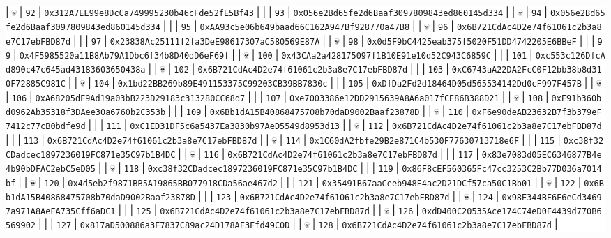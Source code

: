 | 💀 | `92` | `0x312A7EE99e8DcCa749995230b46cFde52fE5Bf43` |
|  | `93` | `0x056e2Bd65fe2d6Baaf3097809843ed860145d334` |
| 💀 | `94` | `0x056e2Bd65fe2d6Baaf3097809843ed860145d334` |
|  | `95` | `0xAA93c5e06b649baad66C162A947Bf928770a47B8` |
| 💀 | `96` | `0x6B721CdAc4D2e74f61061c2b3a8e7C17ebFBD87d` |
|  | `97` | `0x23838Ac25111f2fa3DeE98617307aC580569E87A` |
| 💀 | `98` | `0x0d5F9bC4425eab375f5020F51DD4742205E6BBeF` |
|  | `99` | `0x4F5985520a11B8Ab79A1Dbc6f34b8D40dD6eF69f` |
| 💀 | `100` | `0x43CAa2a428175097f1B10E91e10d52C943C6859C` |
|  | `101` | `0xc553c126DfcAd890c47c645ad43183603650438a` |
| 💀 | `102` | `0x6B721CdAc4D2e74f61061c2b3a8e7C17ebFBD87d` |
|  | `103` | `0xC6743aA22DA2FcC0F12bb38b8d310F72885C981C` |
| 💀 | `104` | `0x1bd22BB269b89E491153375C99203CB39BB7830c` |
|  | `105` | `0xDfDa2Fd2d18464D05d565534142Dd0cF997F457B` |
| 💀 | `106` | `0xA68205dF9Ad19a03bB223D29183c313280CC68d7` |
|  | `107` | `0xe7003386e12DD2915639A8A6a017fCE86B388D21` |
| 💀 | `108` | `0xE91b360bd0962Ab35318f3DAee30a6760b2C353b` |
|  | `109` | `0x6Bb1dA15B40868475708b70daD9002Baaf23878D` |
| 💀 | `110` | `0xF6e90deAB23632B7f3b379eF7412c77cB0bdfe9d` |
|  | `111` | `0xC1ED31DF5c6a5437Ea3830b97AeD5549d8953d13` |
| 💀 | `112` | `0x6B721CdAc4D2e74f61061c2b3a8e7C17ebFBD87d` |
|  | `113` | `0x6B721CdAc4D2e74f61061c2b3a8e7C17ebFBD87d` |
| 💀 | `114` | `0x1C60dA2fbfe29B2e871C4b530F77630713718e6F` |
|  | `115` | `0xc38f32CDadcec1897236019FC871e35C97b1B4DC` |
| 💀 | `116` | `0x6B721CdAc4D2e74f61061c2b3a8e7C17ebFBD87d` |
|  | `117` | `0x83e7083d05EC6346877B4e4b90bDFAC2ebC5eD05` |
| 💀 | `118` | `0xc38f32CDadcec1897236019FC871e35C97b1B4DC` |
|  | `119` | `0x86F8cEF560365Fc47cc3253C2Bb77D036a7014bf` |
| 💀 | `120` | `0x4d5eb2f9871BB5A19865BB077918CDa56ae467d2` |
|  | `121` | `0x35491B67aaCeeb948E4ac2D21DCf57ca50C1Bb01` |
| 💀 | `122` | `0x6Bb1dA15B40868475708b70daD9002Baaf23878D` |
|  | `123` | `0x6B721CdAc4D2e74f61061c2b3a8e7C17ebFBD87d` |
| 💀 | `124` | `0x98E344BF6F6eCd34697a971A8AeEA735Cff6aDC1` |
|  | `125` | `0x6B721CdAc4D2e74f61061c2b3a8e7C17ebFBD87d` |
| 💀 | `126` | `0xdD400C20535Ace174C74eD0F4439d770B6569902` |
|  | `127` | `0x817aD500886a3F7837C89ac24D178AF3Ffd49C0D` |
| 💀 | `128` | `0x6B721CdAc4D2e74f61061c2b3a8e7C17ebFBD87d` |